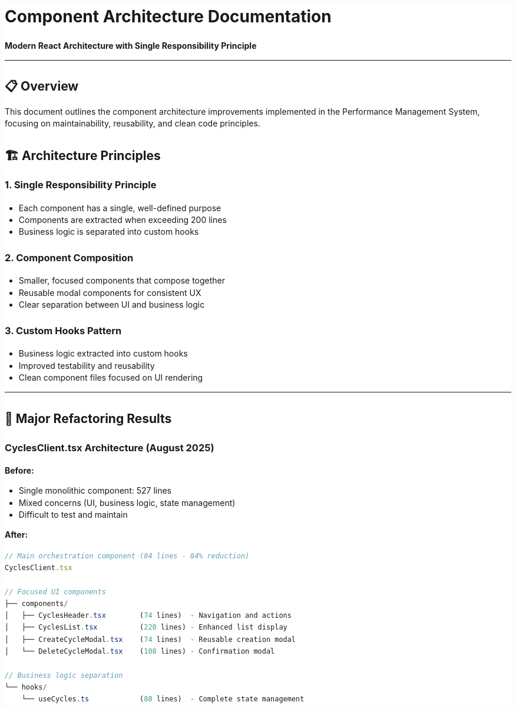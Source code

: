# Component Architecture Documentation

**Modern React Architecture with Single Responsibility Principle**

---

## 📋 Overview

This document outlines the component architecture improvements implemented in the Performance Management System, focusing on maintainability, reusability, and clean code principles.

## 🏗️ Architecture Principles

### 1. Single Responsibility Principle
- Each component has a single, well-defined purpose
- Components are extracted when exceeding 200 lines
- Business logic is separated into custom hooks

### 2. Component Composition
- Smaller, focused components that compose together
- Reusable modal components for consistent UX
- Clear separation between UI and business logic

### 3. Custom Hooks Pattern
- Business logic extracted into custom hooks
- Improved testability and reusability
- Clean component files focused on UI rendering

---

## 🔄 Major Refactoring Results

### CyclesClient.tsx Architecture (August 2025)

**Before:**
- Single monolithic component: 527 lines
- Mixed concerns (UI, business logic, state management)
- Difficult to test and maintain

**After:**
```typescript
// Main orchestration component (84 lines - 84% reduction)
CyclesClient.tsx

// Focused UI components
├── components/
│   ├── CyclesHeader.tsx        (74 lines)  - Navigation and actions
│   ├── CyclesList.tsx          (220 lines) - Enhanced list display
│   ├── CreateCycleModal.tsx    (74 lines)  - Reusable creation modal
│   └── DeleteCycleModal.tsx    (108 lines) - Confirmation modal

// Business logic separation
└── hooks/
    └── useCycles.ts            (80 lines)  - Complete state management
```
